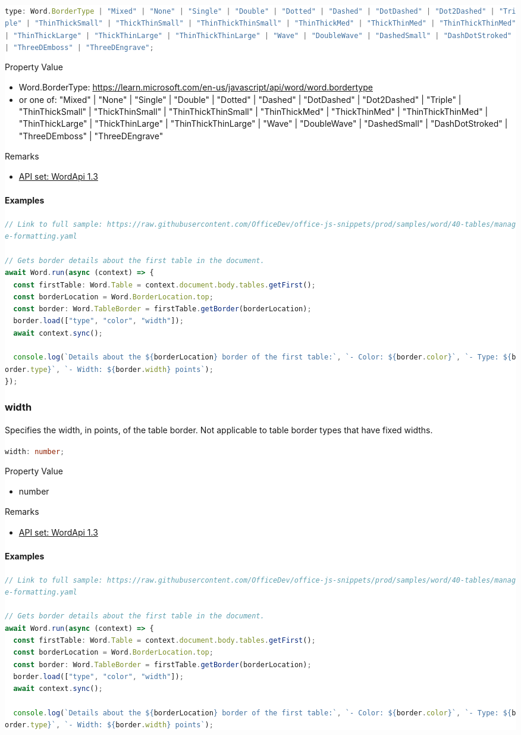 ```typescript
type: Word.BorderType | "Mixed" | "None" | "Single" | "Double" | "Dotted" | "Dashed" | "DotDashed" | "Dot2Dashed" | "Triple" | "ThinThickSmall" | "ThickThinSmall" | "ThinThickThinSmall" | "ThinThickMed" | "ThickThinMed" | "ThinThickThinMed" | "ThinThickLarge" | "ThickThinLarge" | "ThinThickThinLarge" | "Wave" | "DoubleWave" | "DashedSmall" | "DashDotStroked" | "ThreeDEmboss" | "ThreeDEngrave";
```

Property Value
- Word.BorderType: https://learn.microsoft.com/en-us/javascript/api/word/word.bordertype
- or one of: "Mixed" | "None" | "Single" | "Double" | "Dotted" | "Dashed" | "DotDashed" | "Dot2Dashed" | "Triple" | "ThinThickSmall" | "ThickThinSmall" | "ThinThickThinSmall" | "ThinThickMed" | "ThickThinMed" | "ThinThickThinMed" | "ThinThickLarge" | "ThickThinLarge" | "ThinThickThinLarge" | "Wave" | "DoubleWave" | "DashedSmall" | "DashDotStroked" | "ThreeDEmboss" | "ThreeDEngrave"

Remarks
- [API set: WordApi 1.3](https://learn.microsoft.com/en-us/javascript/api/requirement-sets/word/word-api-requirement-sets)

#### Examples
```TypeScript
// Link to full sample: https://raw.githubusercontent.com/OfficeDev/office-js-snippets/prod/samples/word/40-tables/manage-formatting.yaml

// Gets border details about the first table in the document.
await Word.run(async (context) => {
  const firstTable: Word.Table = context.document.body.tables.getFirst();
  const borderLocation = Word.BorderLocation.top;
  const border: Word.TableBorder = firstTable.getBorder(borderLocation);
  border.load(["type", "color", "width"]);
  await context.sync();

  console.log(`Details about the ${borderLocation} border of the first table:`, `- Color: ${border.color}`, `- Type: ${border.type}`, `- Width: ${border.width} points`);
});
```

### width

Specifies the width, in points, of the table border. Not applicable to table border types that have fixed widths.

```typescript
width: number;
```

Property Value
- number

Remarks
- [API set: WordApi 1.3](https://learn.microsoft.com/en-us/javascript/api/requirement-sets/word/word-api-requirement-sets)

#### Examples
```TypeScript
// Link to full sample: https://raw.githubusercontent.com/OfficeDev/office-js-snippets/prod/samples/word/40-tables/manage-formatting.yaml

// Gets border details about the first table in the document.
await Word.run(async (context) => {
  const firstTable: Word.Table = context.document.body.tables.getFirst();
  const borderLocation = Word.BorderLocation.top;
  const border: Word.TableBorder = firstTable.getBorder(borderLocation);
  border.load(["type", "color", "width"]);
  await context.sync();

  console.log(`Details about the ${borderLocation} border of the first table:`, `- Color: ${border.color}`, `- Type: ${border.type}`, `- Width: ${border.width} points`);
```
